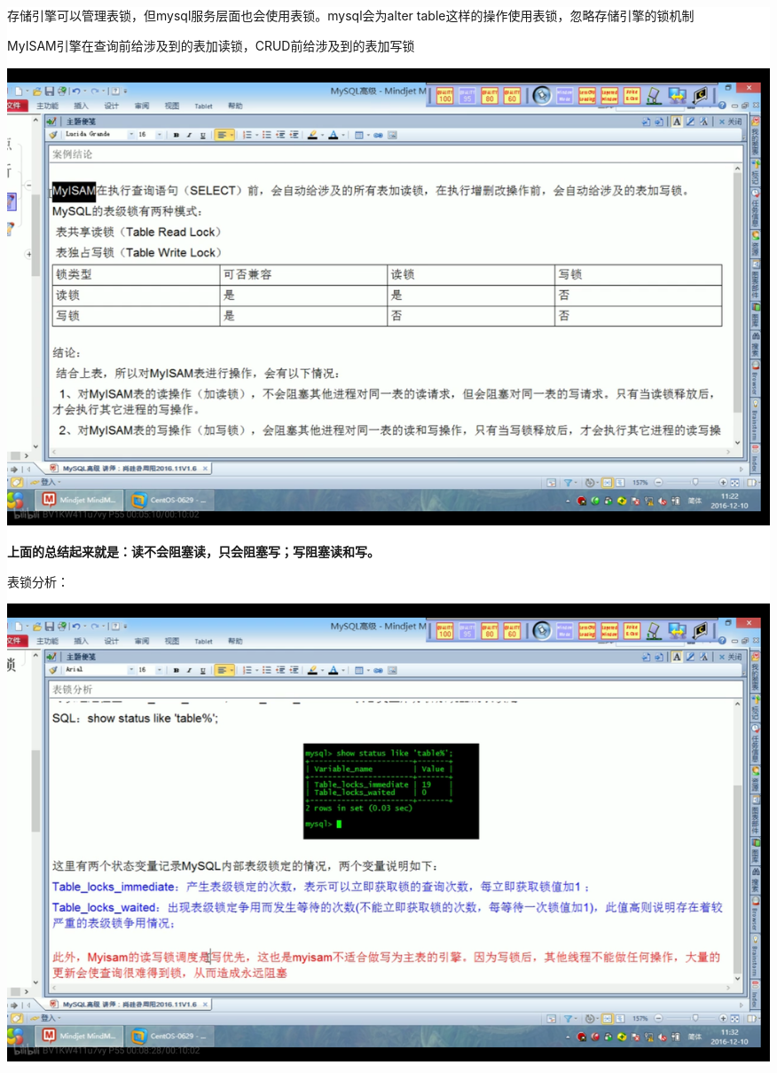   存储引擎可以管理表锁，但mysql服务层面也会使用表锁。mysql会为alter table这样的操作使用表锁，忽略存储引擎的锁机制

  MyISAM引擎在查询前给涉及到的表加读锁，CRUD前给涉及到的表加写锁

  ![image-20210324141042957](数据库.assets/image-20210324141042957.png)

  **上面的总结起来就是：读不会阻塞读，只会阻塞写；写阻塞读和写。**

  表锁分析：

  ![image-20210324141616915](数据库.assets/image-20210324141616915.png)
